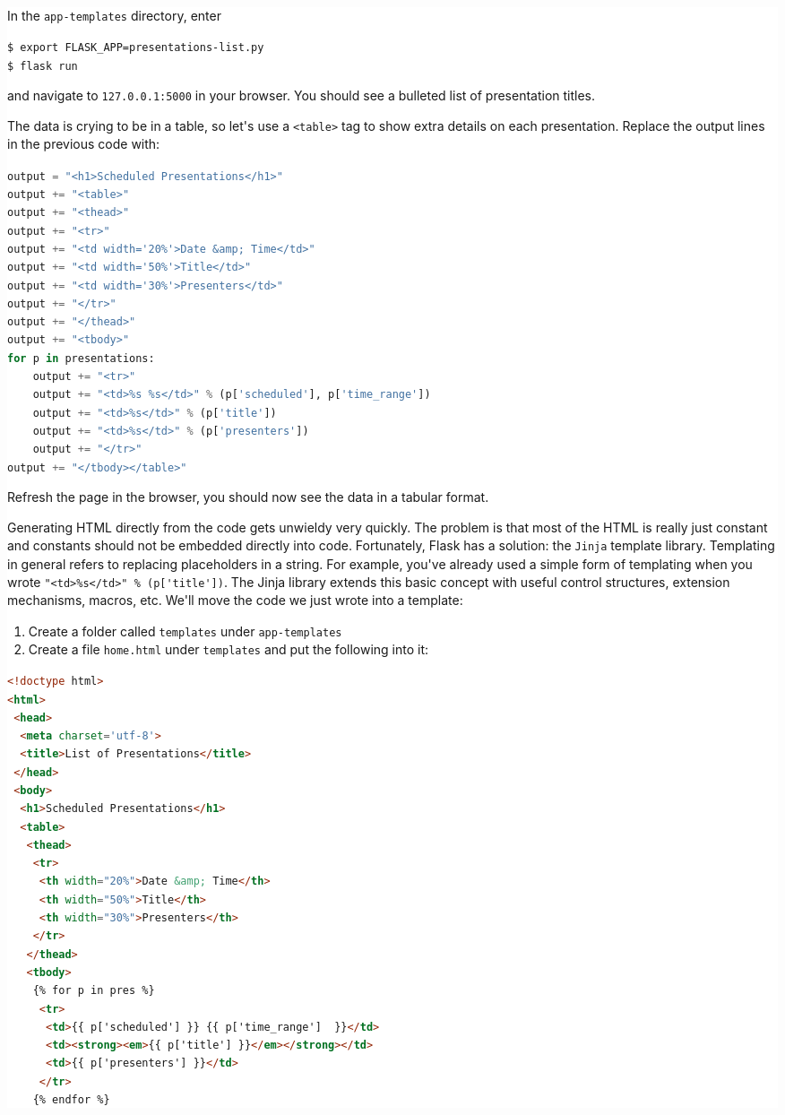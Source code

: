 In the `app-templates` directory, enter
```sh
$ export FLASK_APP=presentations-list.py
$ flask run
```
and navigate to `127.0.0.1:5000` in your browser. You should see a bulleted list of presentation titles.

The data is crying to be in a table, so let's use a `<table>` tag to show extra details on each presentation. Replace the output lines in the previous code with:

```python
output = "<h1>Scheduled Presentations</h1>"
output += "<table>"
output += "<thead>"
output += "<tr>"
output += "<td width='20%'>Date &amp; Time</td>"
output += "<td width='50%'>Title</td>"
output += "<td width='30%'>Presenters</td>"
output += "</tr>"
output += "</thead>"
output += "<tbody>"
for p in presentations:
    output += "<tr>"
    output += "<td>%s %s</td>" % (p['scheduled'], p['time_range'])
    output += "<td>%s</td>" % (p['title'])
    output += "<td>%s</td>" % (p['presenters'])
    output += "</tr>"
output += "</tbody></table>"
```
Refresh the page in the browser, you should now see the data in a tabular format.

Generating HTML directly from the code gets unwieldy very quickly. The problem is that most of the HTML is really just constant and constants should not be embedded directly into code. Fortunately, Flask has a solution: the `Jinja` template library. Templating in general refers to replacing placeholders in a string. For example, you've already used a simple form of templating when you wrote `"<td>%s</td>" % (p['title'])`. The Jinja library extends this basic concept with useful control structures, extension mechanisms, macros, etc. We'll move the code we just wrote into a template:

1. Create a folder called `templates` under `app-templates`
2. Create a file `home.html` under `templates` and put the following into it:

```html
<!doctype html>
<html>
 <head>
  <meta charset='utf-8'>
  <title>List of Presentations</title>
 </head>
 <body>
  <h1>Scheduled Presentations</h1>
  <table>
   <thead>
    <tr>
     <th width="20%">Date &amp; Time</th>
     <th width="50%">Title</th>
     <th width="30%">Presenters</th>
    </tr>
   </thead>
   <tbody>
    {% for p in pres %}
     <tr>
      <td>{{ p['scheduled'] }} {{ p['time_range']  }}</td>
      <td><strong><em>{{ p['title'] }}</em></strong></td>
      <td>{{ p['presenters'] }}</td>
     </tr>
    {% endfor %}
```